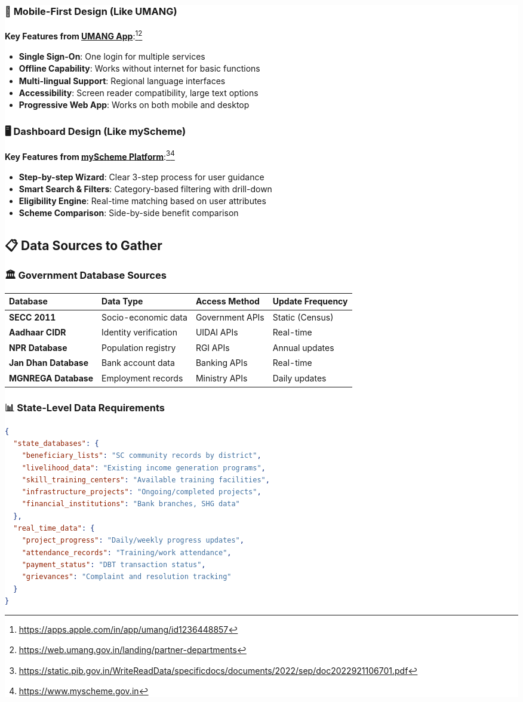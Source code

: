 ### 📱 **Mobile-First Design (Like UMANG)**

**Key Features from [UMANG App](https://web.umang.gov.in)**:[^10][^11]

- **Single Sign-On**: One login for multiple services
- **Offline Capability**: Works without internet for basic functions
- **Multi-lingual Support**: Regional language interfaces
- **Accessibility**: Screen reader compatibility, large text options
- **Progressive Web App**: Works on both mobile and desktop


### 🖥️ **Dashboard Design (Like myScheme)**

**Key Features from [myScheme Platform](https://www.myscheme.gov.in)**:[^2][^1]

- **Step-by-step Wizard**: Clear 3-step process for user guidance
- **Smart Search \& Filters**: Category-based filtering with drill-down
- **Eligibility Engine**: Real-time matching based on user attributes
- **Scheme Comparison**: Side-by-side benefit comparison


## 📋 **Data Sources to Gather**

### 🏛️ **Government Database Sources**

| Database | Data Type | Access Method | Update Frequency |
| :-- | :-- | :-- | :-- |
| **SECC 2011** | Socio-economic data | Government APIs | Static (Census) |
| **Aadhaar CIDR** | Identity verification | UIDAI APIs | Real-time |
| **NPR Database** | Population registry | RGI APIs | Annual updates |
| **Jan Dhan Database** | Bank account data | Banking APIs | Real-time |
| **MGNREGA Database** | Employment records | Ministry APIs | Daily updates |

### 📊 **State-Level Data Requirements**

```json
{
  "state_databases": {
    "beneficiary_lists": "SC community records by district",
    "livelihood_data": "Existing income generation programs",
    "skill_training_centers": "Available training facilities",
    "infrastructure_projects": "Ongoing/completed projects",
    "financial_institutions": "Bank branches, SHG data"
  },
  "real_time_data": {
    "project_progress": "Daily/weekly progress updates",
    "attendance_records": "Training/work attendance",
    "payment_status": "DBT transaction status",
    "grievances": "Complaint and resolution tracking"
  }
}
```


[^1]: https://www.myscheme.gov.in
[^2]: https://static.pib.gov.in/WriteReadData/specificdocs/documents/2022/sep/doc2022921106701.pdf
[^3]: https://www.myscheme.gov.in/about
[^4]: https://dashboard.nha.gov.in/public/
[^5]: https://nha.gov.in/PM-JAY
[^6]: https://bsa.gov.in/bsa1.0/
[^7]: https://www.scribd.com/document/886244873/Annexure-I-2
[^8]: https://dbtbharat.gov.in/data/documents/SOP for DBT Payments.pdf
[^9]: https://dbtbharat.gov.in/data/documents/REPORT-ON-DBT.pdf
[^10]: https://apps.apple.com/in/app/umang/id1236448857
[^11]: https://web.umang.gov.in/landing/partner-departments
[^12]: https://www.semanticscholar.org/paper/5b7d8499a4206a55b9a0bbd42671371ae3d8e309
[^13]: https://indjst.org/articles/design-and-development-of-timesheet-management-system
[^14]: https://doiserbia.nb.rs/Article.aspx?ID=1820-02141000018S
[^15]: https://www.mdpi.com/2072-4292/2/9/2259
[^16]: http://theglobaljournals.com/gra/file.php?val=June_2014_1402916847_7d44e_37.pdf
[^17]: https://proceedings.elseconference.eu/index.php?paper=a2a2c377f239120793251198ad2340f3
[^18]: http://link.springer.com/10.1007/978-981-15-2407-3_34
[^19]: https://www.semanticscholar.org/paper/a2e72383dea80c7415f6515ac41aa905f9f7bb60
[^20]: http://link.springer.com/10.1007/978-3-7643-8131-8_3
[^21]: http://link.springer.com/10.1007/s00024-006-0137-8
[^22]: https://pmc.ncbi.nlm.nih.gov/articles/PMC8760668/
[^23]: https://actainformaticamalaysia.com/download/632/
[^24]: https://pmc.ncbi.nlm.nih.gov/articles/PMC8728378/
[^25]: https://www.tandfonline.com/doi/pdf/10.1080/23288604.2024.2327097?needAccess=true
[^26]: https://pmc.ncbi.nlm.nih.gov/articles/PMC7916542/
[^27]: https://gh.bmj.com/content/bmjgh/8/11/e012987.full.pdf
[^28]: http://bis.pmjay.gov.in/BIS/mobileverify
[^29]: https://www.jeevandayee.gov.in/MJPJAY/FrontServlet?requestType=CommonRH\&actionVal=RightFrame\&page=undefined>><b>MJPJAY<%2Fb>\&pageName=MJPJAY\&mainMenu=About\&subMenu=MJPJAY
[^30]: https://www.india.gov.in/ayushman-bharat-pradhan-mantri-jan-arogya-yojana-beneficiary-portal
[^31]: https://dbtbharat.gov.in/data/documents/ppt 1 - 11 am - secy it.pdf
[^32]: https://abdm.gov.in
[^33]: https://economictimes.com/news/economy/policy/government-to-launch-platform-to-track-how-subsidies-have-been-beneficial-at-family-level/articleshow/52645713.cms
[^34]: https://esic.gov.in/ab-pm-jay
[^35]: https://www.india.gov.in/website-beneficiary-satyapan-application?page=1
[^36]: https://www.sarvam.ai
[^37]: https://bsa.gov.in/bsa1.0/misc/webpolicy
[^38]: https://www.sarvam.ai/blogs/sarvam-m
[^39]: https://www.scribd.com/document/889790107/BSA-User-Manual-1-0
[^40]: https://www.pib.gov.in/PressReleseDetail.aspx?PRID=2150204
[^41]: https://play.google.com/store/apps/details?id=com.adhaar.bsa\&hl=en_IN
[^42]: https://www.drishtiias.com/pdf/1746019076.pdf
[^43]: https://indianexpress.com/article/cities/chandigarh/kataria-launches-digital-social-welfare-schemes-online-10269393/
[^44]: https://bdj.pensoft.net/article/80167/
[^45]: https://academic.oup.com/nar/article/51/D1/D1558/6845432
[^46]: https://ijsrm.net/index.php/ijsrm/article/view/5934
[^47]: https://www.mdpi.com/2071-1050/15/3/2504
[^48]: https://ieeexplore.ieee.org/document/10612921/
[^49]: https://link.springer.com/10.1007/s40675-023-00252-x
[^50]: https://ojs.bbwpublisher.com/index.php/JERA/article/view/9451
[^51]: https://www.spiedigitallibrary.org/conference-proceedings-of-spie/12604/2674632/Electric-power-enterprise-digital-integrated-office-platform-based-on-J2EE/10.1117/12.2674632.full
[^52]: https://ieeexplore.ieee.org/document/10248801/
[^53]: https://dl.acm.org/doi/10.1145/3544109.3544199
[^54]: https://www.matec-conferences.org/articles/matecconf/pdf/2018/77/matecconf_iciee2018_03008.pdf
[^55]: https://downloads.hindawi.com/journals/mpe/2022/3127858.pdf
[^56]: https://arxiv.org/pdf/2111.12835.pdf
[^57]: https://onlinelibrary.wiley.com/doi/10.1155/2021/2224957
[^58]: https://arxiv.org/html/2503.23886v1
[^59]: https://downloads.hindawi.com/journals/scn/2021/9940183.pdf
[^60]: https://www.mdpi.com/2076-3417/11/2/806/pdf?version=1611044989
[^61]: https://thescipub.com/pdf/jcssp.2018.673.679.pdf
[^62]: https://arxiv.org/pdf/2105.12647.pdf
[^63]: https://crinn.conferencehunter.com/index.php/jcrinn/article/download/95/83
[^64]: https://www.myscheme.gov.in/dashboard
[^65]: https://www.myscheme.gov.in/find-scheme
[^66]: https://forms.myscheme.gov.in
[^67]: https://www.myscheme.gov.in/schemes/pmfmpe
[^68]: https://dbtbharat.gov.in
[^69]: https://play.google.com/store/apps/details?id=in.gov.umang.negd.g2c\&hl=en_IN
[^70]: https://www.myscheme.gov.in/schemes/pmsy
[^71]: https://dbtbharat.gov.in/central-scheme/list
[^72]: https://web.umang.gov.in
[^73]: https://www.myscheme.gov.in/search
[^74]: https://uidai.gov.in/en/contact-support/have-any-question/309-english-uk/faqs/direct-benefit-transfer-dbt/about-dbt.html
[^75]: https://web.umang.gov.in/landing/services
[^76]: https://cleartax.in/s/direct-benefit-transfer